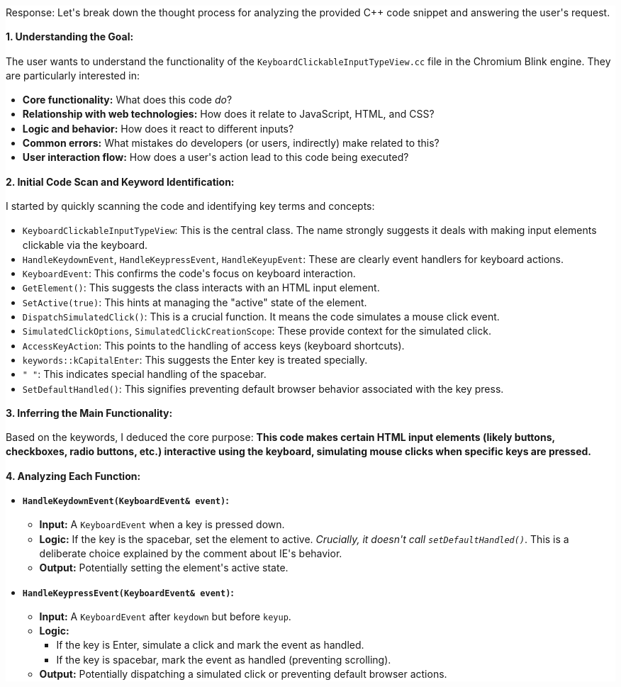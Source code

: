 Response:
Let's break down the thought process for analyzing the provided C++ code snippet and answering the user's request.

**1. Understanding the Goal:**

The user wants to understand the functionality of the `KeyboardClickableInputTypeView.cc` file in the Chromium Blink engine. They are particularly interested in:

* **Core functionality:** What does this code *do*?
* **Relationship with web technologies:** How does it relate to JavaScript, HTML, and CSS?
* **Logic and behavior:** How does it react to different inputs?
* **Common errors:** What mistakes do developers (or users, indirectly) make related to this?
* **User interaction flow:** How does a user's action lead to this code being executed?

**2. Initial Code Scan and Keyword Identification:**

I started by quickly scanning the code and identifying key terms and concepts:

* `KeyboardClickableInputTypeView`:  This is the central class. The name strongly suggests it deals with making input elements clickable via the keyboard.
* `HandleKeydownEvent`, `HandleKeypressEvent`, `HandleKeyupEvent`: These are clearly event handlers for keyboard actions.
* `KeyboardEvent`:  This confirms the code's focus on keyboard interaction.
* `GetElement()`: This suggests the class interacts with an HTML input element.
* `SetActive(true)`:  This hints at managing the "active" state of the element.
* `DispatchSimulatedClick()`:  This is a crucial function. It means the code simulates a mouse click event.
* `SimulatedClickOptions`, `SimulatedClickCreationScope`: These provide context for the simulated click.
* `AccessKeyAction`:  This points to the handling of access keys (keyboard shortcuts).
* `keywords::kCapitalEnter`:  This suggests the Enter key is treated specially.
* `" "`: This indicates special handling of the spacebar.
* `SetDefaultHandled()`: This signifies preventing default browser behavior associated with the key press.

**3. Inferring the Main Functionality:**

Based on the keywords, I deduced the core purpose:  **This code makes certain HTML input elements (likely buttons, checkboxes, radio buttons, etc.) interactive using the keyboard, simulating mouse clicks when specific keys are pressed.**

**4. Analyzing Each Function:**

* **`HandleKeydownEvent(KeyboardEvent& event)`:**
    * **Input:** A `KeyboardEvent` when a key is pressed down.
    * **Logic:** If the key is the spacebar, set the element to active. *Crucially, it doesn't call `setDefaultHandled()`*. This is a deliberate choice explained by the comment about IE's behavior.
    * **Output:** Potentially setting the element's active state.

* **`HandleKeypressEvent(KeyboardEvent& event)`:**
    * **Input:** A `KeyboardEvent` after `keydown` but before `keyup`.
    * **Logic:**
        * If the key is Enter, simulate a click and mark the event as handled.
        * If the key is spacebar, mark the event as handled (preventing scrolling).
    * **Output:** Potentially dispatching a simulated click or preventing default browser actions.
